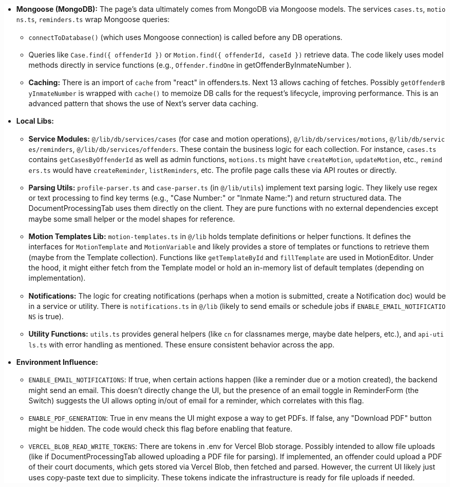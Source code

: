 - **Mongoose (MongoDB):** The page’s data ultimately comes from MongoDB via Mongoose models. The services `cases.ts`, `motions.ts`, `reminders.ts` wrap Mongoose queries:
    
    - `connectToDatabase()` (which uses Mongoose connection) is called before any DB operations.
        
    - Queries like `Case.find({ offenderId })` or `Motion.find({ offenderId, caseId })` retrieve data. The code likely uses model methods directly in service functions (e.g., `Offender.findOne` in getOffenderByInmateNumber        ).
        
    - **Caching:** There is an import of `cache` from "react" in offenders.ts. Next 13 allows caching of fetches. Possibly `getOffenderByInmateNumber` is wrapped with `cache()` to memoize DB calls for the request’s lifecycle, improving performance. This is an advanced pattern that shows the use of Next’s server data caching.
        
- **Local Libs:**
    
    - **Service Modules:** `@/lib/db/services/cases` (for case and motion operations), `@/lib/db/services/motions`, `@/lib/db/services/reminders`, `@/lib/db/services/offenders`. These contain the business logic for each collection. For instance, `cases.ts` contains `getCasesByOffenderId`        as well as admin functions, `motions.ts` might have `createMotion`, `updateMotion`, etc., `reminders.ts` would have `createReminder`, `listReminders`, etc. The profile page calls these via API routes or directly.
        
    - **Parsing Utils:** `profile-parser.ts` and `case-parser.ts` (in `@/lib/utils`) implement text parsing logic. They likely use regex or text processing to find key terms (e.g., "Case Number:" or "Inmate Name:") and return structured data. The DocumentProcessingTab uses them directly on the client. They are pure functions with no external dependencies except maybe some small helper or the model shapes for reference.
        
    - **Motion Templates Lib:** `motion-templates.ts` in `@/lib` holds template definitions or helper functions. It defines the interfaces for `MotionTemplate` and `MotionVariable` and likely provides a store of templates or functions to retrieve them (maybe from the Template collection). Functions like `getTemplateById` and `fillTemplate` are used in MotionEditor. Under the hood, it might either fetch from the Template model or hold an in-memory list of default templates (depending on implementation).
        
    - **Notifications:** The logic for creating notifications (perhaps when a motion is submitted, create a Notification doc) would be in a service or utility. There is `notifications.ts` in `@/lib` (likely to send emails or schedule jobs if `ENABLE_EMAIL_NOTIFICATIONS` is true).
        
    - **Utility Functions:** `utils.ts` provides general helpers (like `cn` for classnames merge, maybe date helpers, etc.), and `api-utils.ts` with error handling as mentioned. These ensure consistent behavior across the app.
        
- **Environment Influence:**
    
    - `ENABLE_EMAIL_NOTIFICATIONS`: If true, when certain actions happen (like a reminder due or a motion created), the backend might send an email. This doesn’t directly change the UI, but the presence of an email toggle in ReminderForm (the Switch) suggests the UI allows opting in/out of email for a reminder, which correlates with this flag.
        
    - `ENABLE_PDF_GENERATION`: True in env means the UI might expose a way to get PDFs. If false, any "Download PDF" button might be hidden. The code would check this flag before enabling that feature.
        
    - `VERCEL_BLOB_READ_WRITE_TOKENS`: There are tokens in .env for Vercel Blob storage. Possibly intended to allow file uploads (like if DocumentProcessingTab allowed uploading a PDF file for parsing). If implemented, an offender could upload a PDF of their court documents, which gets stored via Vercel Blob, then fetched and parsed. However, the current UI likely just uses copy-paste text due to simplicity. These tokens indicate the infrastructure is ready for file uploads if needed.
        
